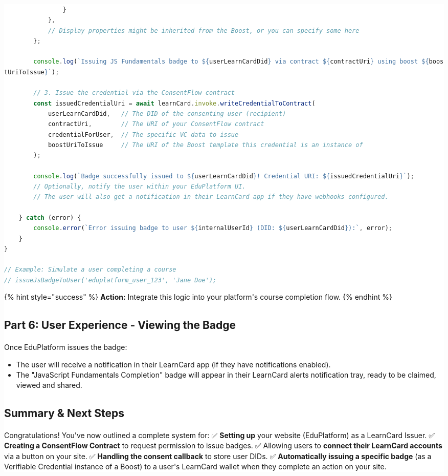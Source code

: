 ```typescript
                }
            },
            // Display properties might be inherited from the Boost, or you can specify some here
        };
        
        console.log(`Issuing JS Fundamentals badge to ${userLearnCardDid} via contract ${contractUri} using boost ${boostUriToIssue}`);

        // 3. Issue the credential via the ConsentFlow contract
        const issuedCredentialUri = await learnCard.invoke.writeCredentialToContract(
            userLearnCardDid,   // The DID of the consenting user (recipient)
            contractUri,        // The URI of your ConsentFlow contract
            credentialForUser,  // The specific VC data to issue
            boostUriToIssue     // The URI of the Boost template this credential is an instance of
        );

        console.log(`Badge successfully issued to ${userLearnCardDid}! Credential URI: ${issuedCredentialUri}`);
        // Optionally, notify the user within your EduPlatform UI.
        // The user will also get a notification in their LearnCard app if they have webhooks configured.

    } catch (error) {
        console.error(`Error issuing badge to user ${internalUserId} (DID: ${userLearnCardDid}):`, error);
    }
}

// Example: Simulate a user completing a course
// issueJsBadgeToUser('eduplatform_user_123', 'Jane Doe'); 

```

{% hint style="success" %}
**Action:** Integrate this logic into your platform's course completion flow.
{% endhint %}

## Part 6: User Experience - Viewing the Badge

Once EduPlatform issues the badge:

* The user will receive a notification in their LearnCard app (if they have notifications enabled).
* The "JavaScript Fundamentals Completion" badge will appear in their LearnCard alerts notification tray, ready to be claimed, viewed and shared.

## Summary & Next Steps

Congratulations! You've now outlined a complete system for: ✅ **Setting up** your website (EduPlatform) as a LearnCard Issuer. ✅ **Creating a ConsentFlow Contract** to request permission to issue badges. ✅ Allowing users to **connect their LearnCard accounts** via a button on your site. ✅ **Handling the consent callback** to store user DIDs. ✅ **Automatically issuing a specific badge** (as a Verifiable Credential instance of a Boost) to a user's LearnCard wallet when they complete an action on your site.
